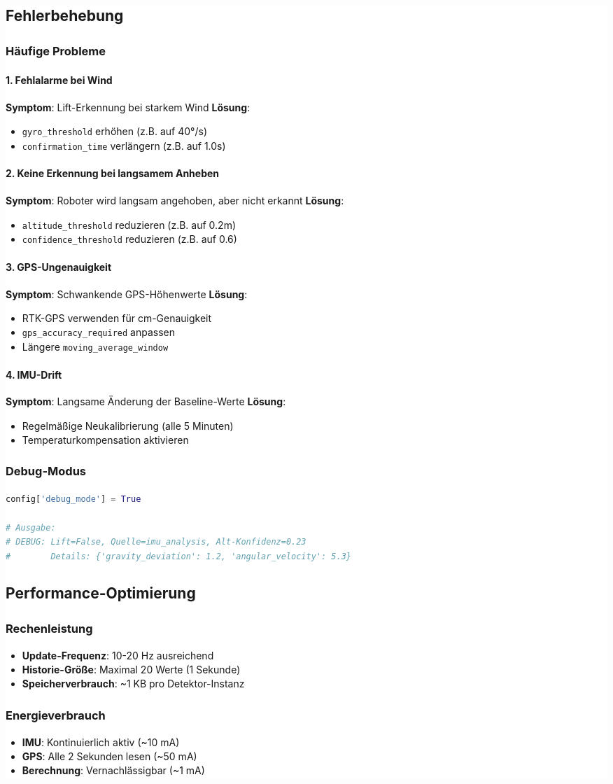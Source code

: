 ## Fehlerbehebung

### Häufige Probleme

#### 1. Fehlalarme bei Wind
**Symptom**: Lift-Erkennung bei starkem Wind
**Lösung**: 
- `gyro_threshold` erhöhen (z.B. auf 40°/s)
- `confirmation_time` verlängern (z.B. auf 1.0s)

#### 2. Keine Erkennung bei langsamem Anheben
**Symptom**: Roboter wird langsam angehoben, aber nicht erkannt
**Lösung**:
- `altitude_threshold` reduzieren (z.B. auf 0.2m)
- `confidence_threshold` reduzieren (z.B. auf 0.6)

#### 3. GPS-Ungenauigkeit
**Symptom**: Schwankende GPS-Höhenwerte
**Lösung**:
- RTK-GPS verwenden für cm-Genauigkeit
- `gps_accuracy_required` anpassen
- Längere `moving_average_window`

#### 4. IMU-Drift
**Symptom**: Langsame Änderung der Baseline-Werte
**Lösung**:
- Regelmäßige Neukalibrierung (alle 5 Minuten)
- Temperaturkompensation aktivieren

### Debug-Modus

```python
config['debug_mode'] = True

# Ausgabe:
# DEBUG: Lift=False, Quelle=imu_analysis, Alt-Konfidenz=0.23
#        Details: {'gravity_deviation': 1.2, 'angular_velocity': 5.3}
```

## Performance-Optimierung

### Rechenleistung
- **Update-Frequenz**: 10-20 Hz ausreichend
- **Historie-Größe**: Maximal 20 Werte (1 Sekunde)
- **Speicherverbrauch**: ~1 KB pro Detektor-Instanz

### Energieverbrauch
- **IMU**: Kontinuierlich aktiv (~10 mA)
- **GPS**: Alle 2 Sekunden lesen (~50 mA)
- **Berechnung**: Vernachlässigbar (~1 mA)
